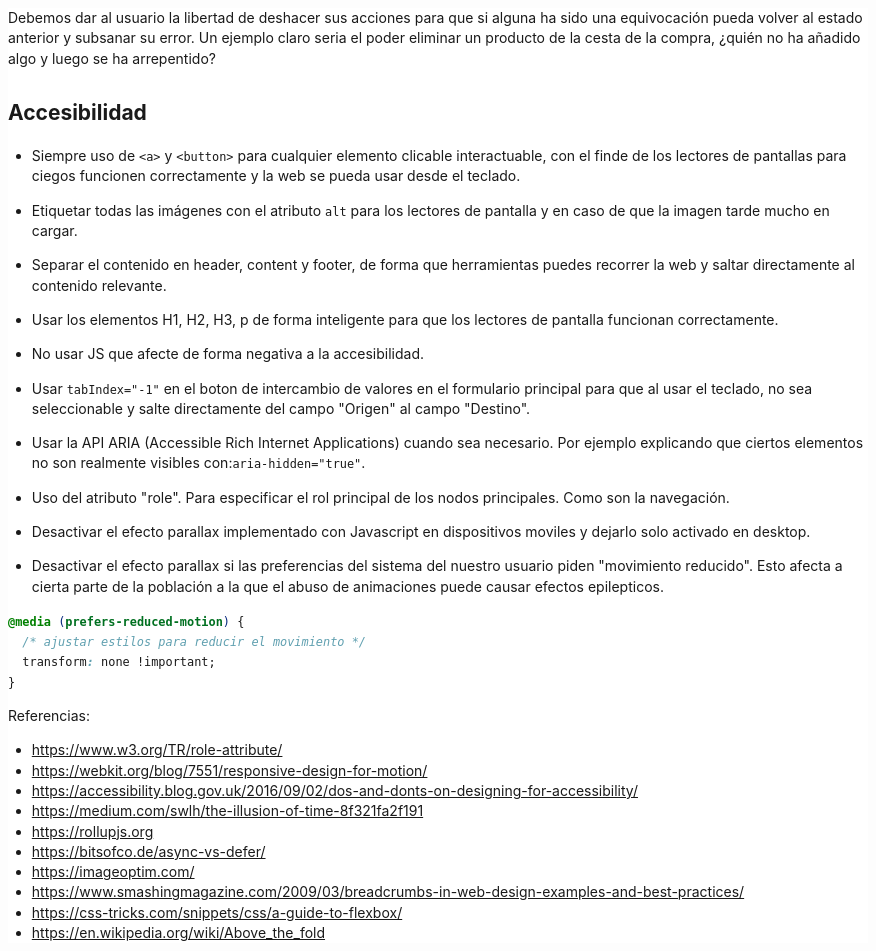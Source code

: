 Debemos dar al usuario la libertad de deshacer sus acciones para que si alguna ha sido una equivocación pueda volver al estado anterior y subsanar su error. Un ejemplo claro seria el poder eliminar un producto de la cesta de la compra, ¿quién no ha añadido algo y luego se ha arrepentido?


## Accesibilidad

- Siempre uso de `<a>` y `<button>` para cualquier elemento clicable interactuable, con el finde de los lectores de pantallas para ciegos funcionen correctamente y la web se pueda usar desde el teclado.

- Etiquetar todas las imágenes con el atributo `alt` para los lectores de pantalla y en caso de que la imagen tarde mucho en cargar.

- Separar el contenido en header, content y footer, de forma que herramientas puedes recorrer la web y saltar directamente al contenido relevante.

- Usar los elementos H1, H2, H3, p de forma inteligente para que los lectores de pantalla funcionan correctamente.

- No usar JS que afecte de forma negativa a la accesibilidad.

- Usar `tabIndex="-1"` en el boton de intercambio de valores en el formulario principal para que al usar el teclado, no sea seleccionable y salte directamente del campo "Origen" al campo "Destino".

- Usar la API ARIA (Accessible Rich Internet Applications) cuando sea necesario. Por ejemplo explicando que ciertos elementos no son realmente visibles con:`aria-hidden="true"`.

- Uso del atributo "role". Para especificar el rol principal de los nodos principales. Como son la navegación.

- Desactivar el efecto parallax implementado con Javascript en dispositivos moviles y dejarlo solo activado en desktop.

- Desactivar el efecto parallax si las preferencias del sistema del nuestro usuario piden "movimiento reducido". Esto afecta a cierta parte de la población a la que el abuso de animaciones puede causar efectos epilepticos.
```css
@media (prefers-reduced-motion) {
  /* ajustar estilos para reducir el movimiento */
  transform: none !important;
}
```

Referencias:

- https://www.w3.org/TR/role-attribute/
- https://webkit.org/blog/7551/responsive-design-for-motion/
- https://accessibility.blog.gov.uk/2016/09/02/dos-and-donts-on-designing-for-accessibility/
- https://medium.com/swlh/the-illusion-of-time-8f321fa2f191
- https://rollupjs.org
- https://bitsofco.de/async-vs-defer/
- https://imageoptim.com/
- https://www.smashingmagazine.com/2009/03/breadcrumbs-in-web-design-examples-and-best-practices/
- https://css-tricks.com/snippets/css/a-guide-to-flexbox/
- https://en.wikipedia.org/wiki/Above_the_fold